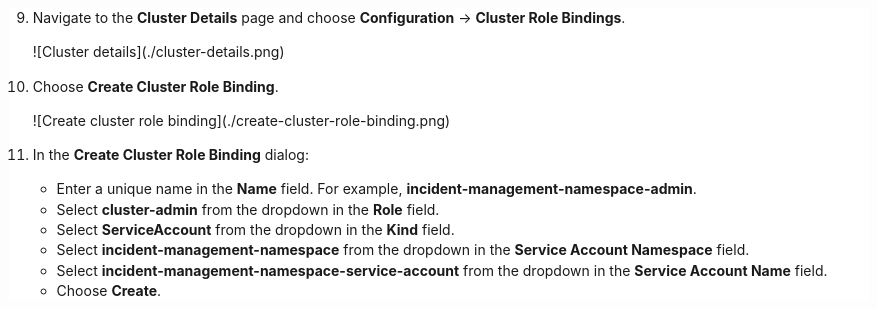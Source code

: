 9. Navigate to the **Cluster Details** page and choose **Configuration** &rarr; **Cluster Role Bindings**.

    <!-- border; size:540px --> ![Cluster details](./cluster-details.png)

10. Choose **Create Cluster Role Binding**.

    <!-- border; size:540px --> ![Create cluster role binding](./create-cluster-role-binding.png)

11. In the **Create Cluster Role Binding** dialog:

    - Enter a unique name in the **Name** field. For example, **incident-management-namespace-admin**.
    - Select **cluster-admin** from the dropdown in the **Role** field.
    - Select **ServiceAccount** from the dropdown in the **Kind** field.
    - Select **incident-management-namespace** from the dropdown in the **Service Account Namespace** field.
    - Select **incident-management-namespace-service-account** from the dropdown in the **Service Account Name** field.
    - Choose **Create**.
